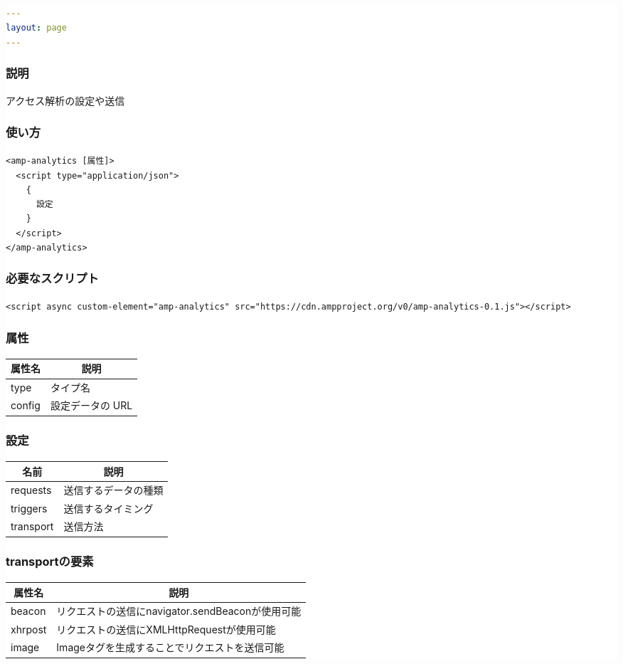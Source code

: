 ```yaml
---
layout: page
---
```


### 説明

アクセス解析の設定や送信

### 使い方

    <amp-analytics [属性]>
      <script type="application/json">
        {
          設定
        }
      </script>
    </amp-analytics>

### 必要なスクリプト

    <script async custom-element="amp-analytics" src="https://cdn.ampproject.org/v0/amp-analytics-0.1.js"></script>

### 属性

| 属性名 | 説明             |
| ------ | ---------------- |
| type   | タイプ名         |
| config | 設定データの URL |

### 設定

| 名前      | 説明                 |
| --------- | -------------------- |
| requests  | 送信するデータの種類 |
| triggers  | 送信するタイミング   |
| transport | 送信方法             |

### transportの要素

| 属性名  | 説明                                               |
| ------- | -------------------------------------------------- |
| beacon  | リクエストの送信にnavigator.sendBeaconが使用可能 |
| xhrpost | リクエストの送信にXMLHttpRequestが使用可能       |
| image   | Imageタグを生成することでリクエストを送信可能     |
